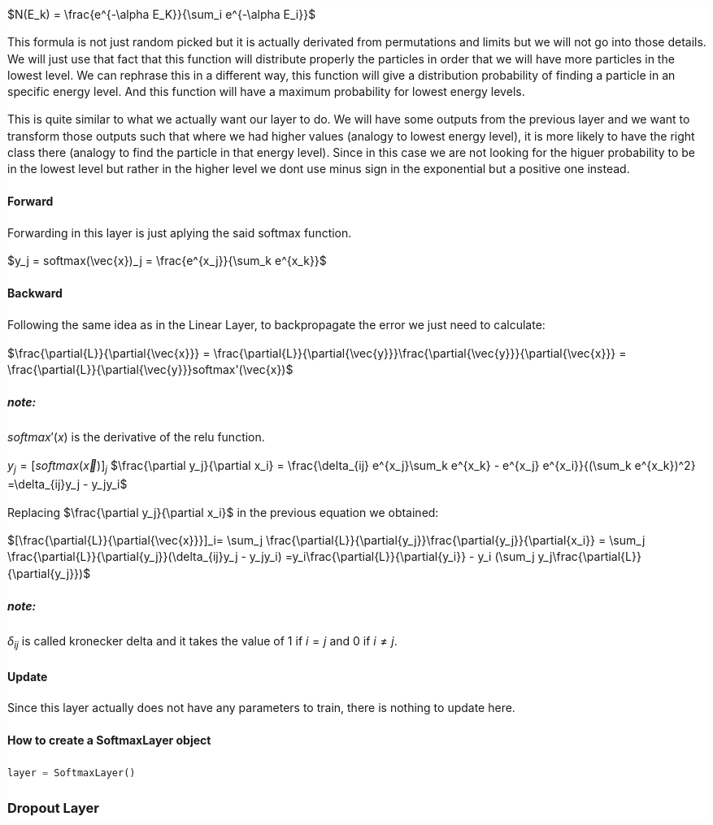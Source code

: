 $N(E_k) = \frac{e^{-\alpha E_K}}{\sum_i e^{-\alpha E_i}}$

This formula is not just random picked but it is actually derivated from permutations and limits but we will not go into those details. We will just use that fact that this function will distribute properly the particles in order that we will have more particles in the lowest level. We can rephrase this in a different way, this function will give a distribution probability of finding a particle in an specific energy level. And this function will have a maximum probability for lowest energy levels. 

This is quite similar to what we actually want our layer to do. We will have some outputs from the previous layer and we want to transform those outputs such that where we had higher values (analogy to lowest energy level), it is more likely to have the right class there (analogy to find the particle in that energy level). Since in this case we are not looking for the higuer probability to be in the lowest level but rather in the higher level we dont use minus sign in the exponential but a positive one instead.

#### Forward

Forwarding in this layer is just aplying the said softmax function.

$y_j = softmax(\vec{x})_j = \frac{e^{x_j}}{\sum_k e^{x_k}}$

#### Backward

Following the same idea as in the Linear Layer, to backpropagate the error we just need to calculate:

$\frac{\partial{L}}{\partial{\vec{x}}} = \frac{\partial{L}}{\partial{\vec{y}}}\frac{\partial{\vec{y}}}{\partial{\vec{x}}} = \frac{\partial{L}}{\partial{\vec{y}}}softmax'(\vec{x})$

##### note:
$softmax'(x)$ is the derivative of the relu function.

$y_j = [softmax(\vec{x})]_j$
$\frac{\partial y_j}{\partial x_i} = \frac{\delta_{ij} e^{x_j}\sum_k e^{x_k} - e^{x_j} e^{x_i}}{(\sum_k e^{x_k})^2} =\delta_{ij}y_j - y_jy_i$

Replacing $\frac{\partial y_j}{\partial x_i}$ in the previous equation we obtained:

$[\frac{\partial{L}}{\partial{\vec{x}}}]_i= \sum_j \frac{\partial{L}}{\partial{y_j}}\frac{\partial{y_j}}{\partial{x_i}} = \sum_j \frac{\partial{L}}{\partial{y_j}}(\delta_{ij}y_j - y_jy_i) =y_i\frac{\partial{L}}{\partial{y_i}} - y_i (\sum_j y_j\frac{\partial{L}}{\partial{y_j}})$

##### note:
$\delta_{ij}$ is called kronecker delta and it takes the value of $1$ if $i = j$ and $0$ if $i\neq j$.

#### Update

Since this layer actually does not have any parameters to train, there is nothing to update here.

#### How to create a SoftmaxLayer object
``` python
layer = SoftmaxLayer()
```

### Dropout Layer
